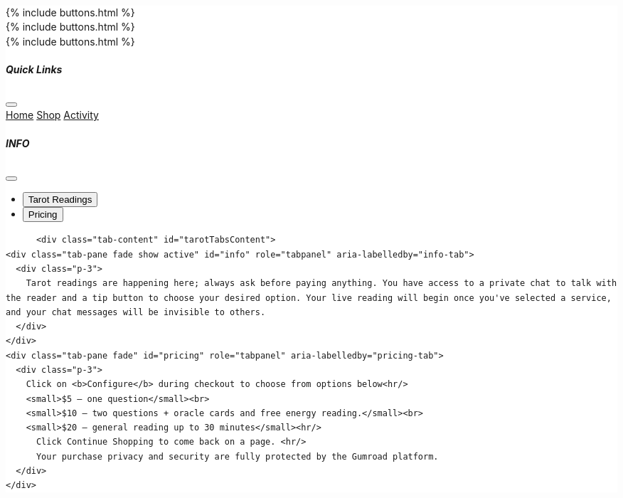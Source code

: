 <div data-country-code="ES" class="gisted">{% include buttons.html %}</div>
<div data-country-code="PL" class="gisted">{% include buttons.html %}</div>
<div data-country-code="HR" class="gisted">{% include buttons.html %}</div>
  

    

<div class="modal fade" id="quickLinksModal" tabindex="-1" aria-labelledby="quickLinksLabel" aria-hidden="true">
  <div class="modal-dialog modal-sm">
    <div class="modal-content">
      <div class="modal-header">
        <h5 class="modal-title" id="quickLinksLabel">Quick Links</h5>
        <button type="button" class="btn-close btn-close-white" data-bs-dismiss="modal" aria-label="Close"></button>
      </div>
      <div class="modal-body">
        <a href="/" class="d-block mb-2"><i class="bi bi-cloud-moon"></i> Home</a>
        <a href="/shop" class="d-block mb-2"><i class="bi bi-bag"></i> Shop</a>
        <a href="/activity" class="d-block"><i class="bi bi-book"></i> Activity</a>
      </div>
    </div>
  </div>
</div>


<div class="modal fade pricing-modal-moonlight" id="pricingModalMoonlight" tabindex="-1" aria-labelledby="pricingModalLabelMoonlight" aria-hidden="true">
  <div class="modal-dialog modal-sm">
    <div class="modal-content pricing-content-moonlight">
      <div class="modal-header pricing-header-moonlight">
        <h5 class="modal-title" id="pricingModalLabelMoonlight">INFO</h5>
        <button type="button" class="btn-close btn-close-white" data-bs-dismiss="modal" aria-label="Close"></button>
      </div>
      <div class="modal-body pricing-body-moonlight">
          <ul class="nav nav-tabs" id="tarotTabs" role="tablist">
    <li class="nav-item" role="presentation">
      <button class="nav-link active" id="info-tab" data-bs-toggle="tab" data-bs-target="#info" type="button" role="tab" aria-controls="info" aria-selected="true">Tarot Readings</button>
    </li>
    <li class="nav-item" role="presentation">
      <button class="nav-link" id="pricing-tab" data-bs-toggle="tab" data-bs-target="#pricing" type="button" role="tab" aria-controls="pricing" aria-selected="false">Pricing</button>
    </li>
  </ul>
          
          <div class="tab-content" id="tarotTabsContent">
    <div class="tab-pane fade show active" id="info" role="tabpanel" aria-labelledby="info-tab">
      <div class="p-3">
        Tarot readings are happening here; always ask before paying anything. You have access to a private chat to talk with the reader and a tip button to choose your desired option. Your live reading will begin once you've selected a service, and your chat messages will be invisible to others. 
      </div>
    </div>
    <div class="tab-pane fade" id="pricing" role="tabpanel" aria-labelledby="pricing-tab">
      <div class="p-3">
        Click on <b>Configure</b> during checkout to choose from options below<hr/>
        <small>$5 – one question</small><br>
        <small>$10 – two questions + oracle cards and free energy reading.</small><br>
        <small>$20 – general reading up to 30 minutes</small><hr/>
          Click Continue Shopping to come back on a page. <hr/>
          Your purchase privacy and security are fully protected by the Gumroad platform. 
      </div>
    </div>
  </div>
      </div>